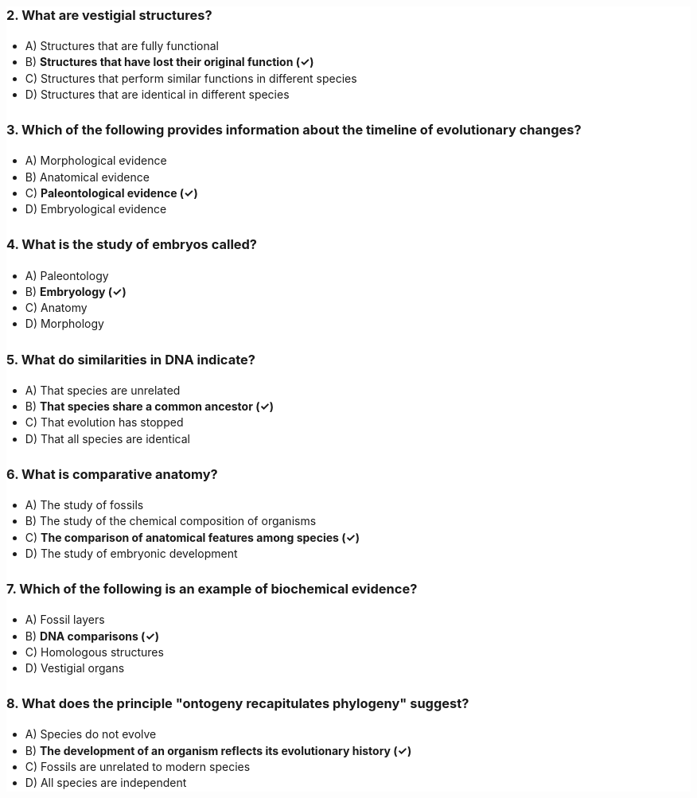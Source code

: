 ### 2. What are vestigial structures?

- A) Structures that are fully functional
- B) **Structures that have lost their original function (✓)**
- C) Structures that perform similar functions in different species
- D) Structures that are identical in different species

### 3. Which of the following provides information about the timeline of evolutionary changes?

- A) Morphological evidence
- B) Anatomical evidence
- C) **Paleontological evidence (✓)**
- D) Embryological evidence

### 4. What is the study of embryos called?

- A) Paleontology
- B) **Embryology (✓)**
- C) Anatomy
- D) Morphology

### 5. What do similarities in DNA indicate?

- A) That species are unrelated
- B) **That species share a common ancestor (✓)**
- C) That evolution has stopped
- D) That all species are identical

### 6. What is comparative anatomy?

- A) The study of fossils
- B) The study of the chemical composition of organisms
- C) **The comparison of anatomical features among species (✓)**
- D) The study of embryonic development

### 7. Which of the following is an example of biochemical evidence?

- A) Fossil layers
- B) **DNA comparisons (✓)**
- C) Homologous structures
- D) Vestigial organs

### 8. What does the principle "ontogeny recapitulates phylogeny" suggest?

- A) Species do not evolve
- B) **The development of an organism reflects its evolutionary history (✓)**
- C) Fossils are unrelated to modern species
- D) All species are independent
